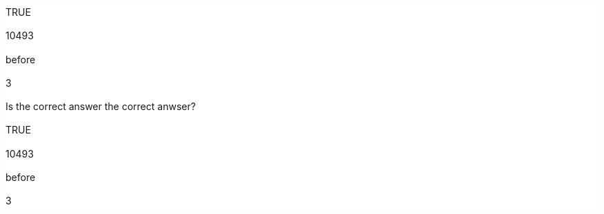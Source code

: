 </td>

<td style="text-align:left;">

TRUE

</td>

</tr>

<tr>

<td style="text-align:right;">

10493

</td>

<td style="text-align:left;">

before

</td>

<td style="text-align:right;">

3

</td>

<td style="text-align:left;">

Is the correct answer the correct anwser?

</td>

<td style="text-align:left;">

TRUE

</td>

</tr>

<tr>

<td style="text-align:right;">

10493

</td>

<td style="text-align:left;">

before

</td>

<td style="text-align:right;">

3

</td>

<td style="text-align:left;">
